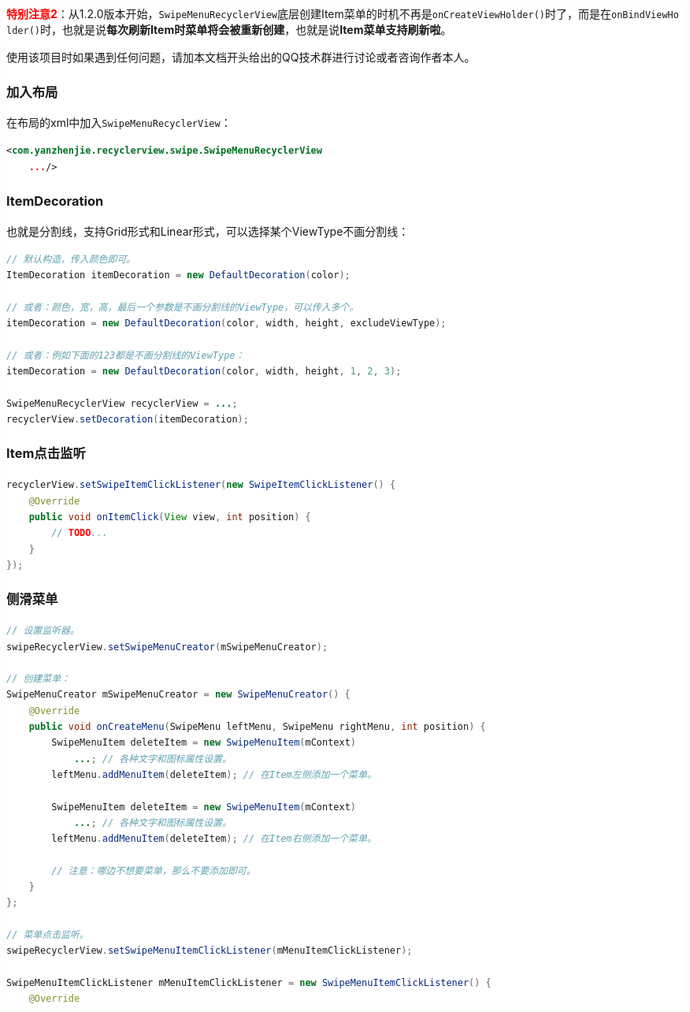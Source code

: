 <b><font color="red">特别注意2</font></b>：从1.2.0版本开始，`SwipeMenuRecyclerView`底层创建Item菜单的时机不再是`onCreateViewHolder()`时了，而是在`onBindViewHolder()`时，也就是说**每次刷新Item时菜单将会被重新创建**，也就是说**Item菜单支持刷新啦**。

使用该项目时如果遇到任何问题，请加本文档开头给出的QQ技术群进行讨论或者咨询作者本人。

### 加入布局
在布局的xml中加入`SwipeMenuRecyclerView`：
```xml
<com.yanzhenjie.recyclerview.swipe.SwipeMenuRecyclerView
    .../>
```

### ItemDecoration
也就是分割线，支持Grid形式和Linear形式，可以选择某个ViewType不画分割线：
```java
// 默认构造，传入颜色即可。
ItemDecoration itemDecoration = new DefaultDecoration(color);

// 或者：颜色，宽，高，最后一个参数是不画分割线的ViewType，可以传入多个。
itemDecoration = new DefaultDecoration(color, width, height, excludeViewType);

// 或者：例如下面的123都是不画分割线的ViewType：
itemDecoration = new DefaultDecoration(color, width, height, 1, 2, 3);

SwipeMenuRecyclerView recyclerView = ...;
recyclerView.setDecoration(itemDecoration);
```

### Item点击监听
```java
recyclerView.setSwipeItemClickListener(new SwipeItemClickListener() {
    @Override
    public void onItemClick(View view, int position) {
        // TODO...
    }
});
```

### 侧滑菜单
```java
// 设置监听器。
swipeRecyclerView.setSwipeMenuCreator(mSwipeMenuCreator);

// 创建菜单：
SwipeMenuCreator mSwipeMenuCreator = new SwipeMenuCreator() {
    @Override
    public void onCreateMenu(SwipeMenu leftMenu, SwipeMenu rightMenu, int position) {
        SwipeMenuItem deleteItem = new SwipeMenuItem(mContext)
            ...; // 各种文字和图标属性设置。
        leftMenu.addMenuItem(deleteItem); // 在Item左侧添加一个菜单。

        SwipeMenuItem deleteItem = new SwipeMenuItem(mContext)
            ...; // 各种文字和图标属性设置。
        leftMenu.addMenuItem(deleteItem); // 在Item右侧添加一个菜单。
        
        // 注意：哪边不想要菜单，那么不要添加即可。
    }
};

// 菜单点击监听。
swipeRecyclerView.setSwipeMenuItemClickListener(mMenuItemClickListener);

SwipeMenuItemClickListener mMenuItemClickListener = new SwipeMenuItemClickListener() {
    @Override
```